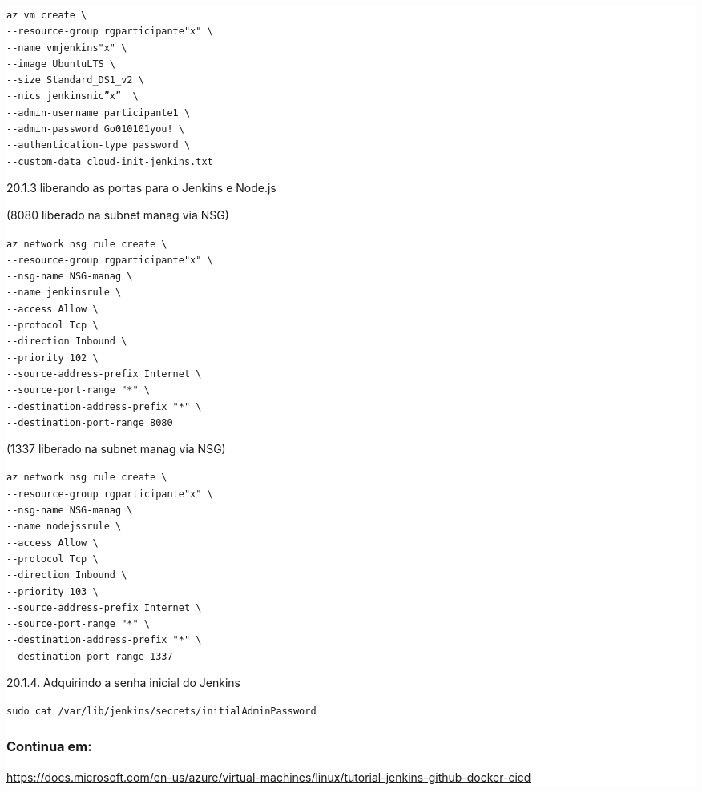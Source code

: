 	az vm create \
	--resource-group rgparticipante"x" \
	--name vmjenkins"x" \
	--image UbuntuLTS \
	--size Standard_DS1_v2 \
	--nics jenkinsnic”x”  \
	--admin-username participante1 \
	--admin-password Go010101you! \
	--authentication-type password \
	--custom-data cloud-init-jenkins.txt

  
20.1.3 liberando as portas para o Jenkins e Node.js
   
(8080 liberado na subnet manag via NSG)

	az network nsg rule create \
	--resource-group rgparticipante"x" \
	--nsg-name NSG-manag \
	--name jenkinsrule \
	--access Allow \
	--protocol Tcp \
	--direction Inbound \
	--priority 102 \
	--source-address-prefix Internet \
	--source-port-range "*" \
	--destination-address-prefix "*" \
	--destination-port-range 8080


(1337 liberado na subnet manag via NSG)

	az network nsg rule create \
	--resource-group rgparticipante"x" \
	--nsg-name NSG-manag \
	--name nodejssrule \
	--access Allow \
	--protocol Tcp \
	--direction Inbound \
	--priority 103 \
	--source-address-prefix Internet \
	--source-port-range "*" \
	--destination-address-prefix "*" \
	--destination-port-range 1337


20.1.4. Adquirindo a senha inicial do Jenkins

	sudo cat /var/lib/jenkins/secrets/initialAdminPassword

### Continua em:
https://docs.microsoft.com/en-us/azure/virtual-machines/linux/tutorial-jenkins-github-docker-cicd 





